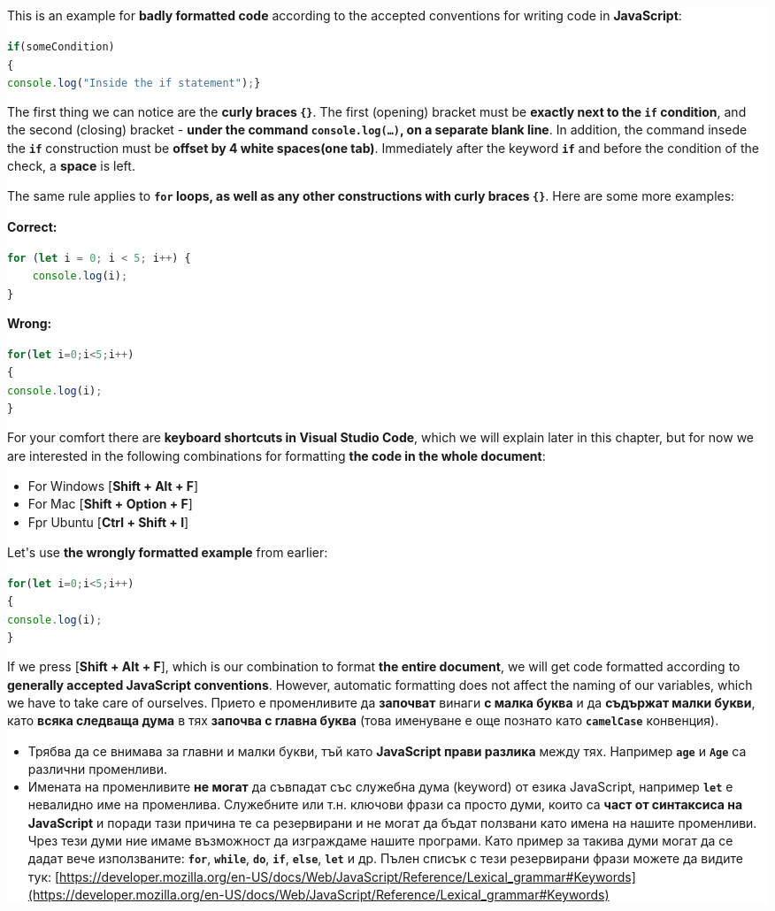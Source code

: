 This is an example for **badly formatted code** according to the accepted conventions for writing code in **JavaScript**:
   
```javascript
if(someCondition)
{
console.log("Inside the if statement");}
```

The first thing we can notice are the **curly braces `{}`**. The first (opening) bracket must be **exactly next to the `if` condition**, and the second (closing) bracket - **under the command `console.log(…)`, on a separate blank line**. In addition, the command insede the **`if`** construction must be **offset by 4 white spaces(one tab)**. Immediately after the keyword **`if`** and before the condition of the check, a **space** is left.

The same rule applies to **`for` loops, as well as any other constructions with curly braces `{}`**. Here are some more examples:

**Correct:**
```javascript
for (let i = 0; i < 5; i++) {
    console.log(i);
}
```
**Wrong:**
```javascript
for(let i=0;i<5;i++)
{
console.log(i);
}
```

For your comfort there are **keyboard shortcuts in Visual Studio Code**, which we will explain later in this chapter, but for now we are interested in the following combinations for formatting **the code in the whole document**:
* For Windows [**Shift + Alt + F**]
* For Mac [**Shift + Option + F**]
* Fpr Ubuntu [**Ctrl + Shift + I**]

Let's use **the wrongly formatted example** from earlier:

```javascript
for(let i=0;i<5;i++)
{
console.log(i);
}
```

If we press [**Shift + Alt + F**], which is our combination to format **the entire document**, we will get code formatted according to **generally accepted JavaScript conventions**. 
However, automatic formatting does not affect the naming of our variables, which we have to take care of ourselves. Прието е променливите да **започват** винаги **с малка буква** и да **съдържат малки букви**, като **всяка следваща дума** в тях **започва с главна буква** (това именуване е още познато като **`camelCase`** конвенция).
* Трябва да се внимава за главни и малки букви, тъй като **JavaScript прави разлика** между тях. Например **`age`** и **`Age`** са различни променливи.
* Имената на променливите **не могат** да съвпадат със служебна дума (keyword) от езика JavaScript, например **`let`** е невалидно име на променлива. Служебните или т.н. ключови фрази са просто думи, които са **част от синтаксиса на JavaScript** и поради тази причина те са резервирани и не могат да бъдат ползвани като имена на нашите променливи. Чрез тези думи ние имаме възможност да изграждаме нашите програми. Като пример за такива думи могат да се дадат вече използваните: **`for`**, **`while`**, **`do`**, **`if`**, **`else`**, **`let`** и др. Пълен списък с тези резервирани фрази можете да видите тук: [https://developer.mozilla.org/en-US/docs/Web/JavaScript/Reference/Lexical_grammar#Keywords](https://developer.mozilla.org/en-US/docs/Web/JavaScript/Reference/Lexical_grammar#Keywords)
